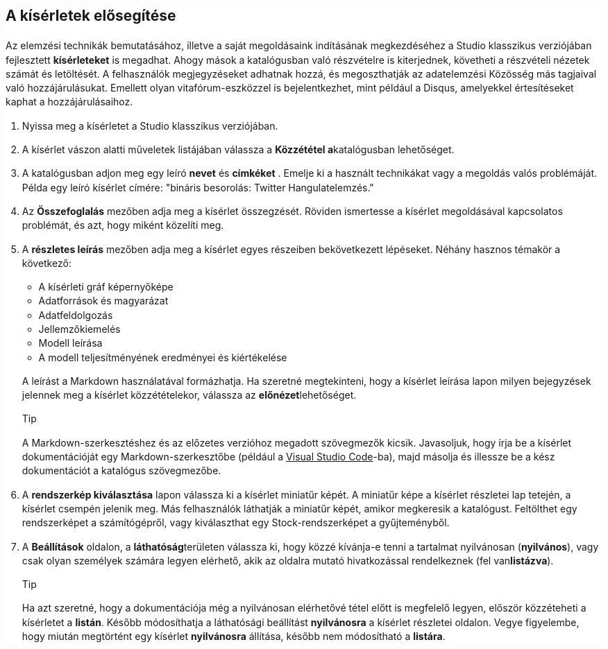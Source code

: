 ## <a name="contribute-experiments"></a>A kísérletek elősegítése

Az elemzési technikák bemutatásához, illetve a saját megoldásaink indításának megkezdéséhez a Studio klasszikus verziójában fejlesztett **kísérleteket** is megadhat.
Ahogy mások a katalógusban való részvételre is kiterjednek, követheti a részvételi nézetek számát és letöltését.
A felhasználók megjegyzéseket adhatnak hozzá, és megoszthatják az adatelemzési Közösség más tagjaival való hozzájárulásukat.
Emellett olyan vitafórum-eszközzel is bejelentkezhet, mint például a Disqus, amelyekkel értesítéseket kaphat a hozzájárulásaihoz.

1. Nyissa meg a kísérletet a Studio klasszikus verziójában.

1. A kísérlet vászon alatti műveletek listájában válassza a **Közzététel a**katalógusban lehetőséget.

1. A katalógusban adjon meg egy leíró **nevet** és **címkéket** . Emelje ki a használt technikákat vagy a megoldás valós problémáját. Példa egy leíró kísérlet címére: "bináris besorolás: Twitter Hangulatelemzés."

1. Az **Összefoglalás** mezőben adja meg a kísérlet összegzését. Röviden ismertesse a kísérlet megoldásával kapcsolatos problémát, és azt, hogy miként közelíti meg.

1. A **részletes leírás** mezőben adja meg a kísérlet egyes részeiben bekövetkezett lépéseket. Néhány hasznos témakör a következő:
   * A kísérleti gráf képernyőképe
   * Adatforrások és magyarázat
   * Adatfeldolgozás
   * Jellemzőkiemelés
   * Modell leírása
   * A modell teljesítményének eredményei és kiértékelése

   A leírást a Markdown használatával formázhatja. Ha szeretné megtekinteni, hogy a kísérlet leírása lapon milyen bejegyzések jelennek meg a kísérlet közzétételekor, válassza az **előnézet**lehetőséget.

   > [!TIP]
   > A Markdown-szerkesztéshez és az előzetes verzióhoz megadott szövegmezők kicsik. Javasoljuk, hogy írja be a kísérlet dokumentációját egy Markdown-szerkesztőbe (például a [Visual Studio Code](https://aka.ms/vscode)-ba), majd másolja és illessze be a kész dokumentációt a katalógus szövegmezőbe.

1. A **rendszerkép kiválasztása** lapon válassza ki a kísérlet miniatűr képét. A miniatűr képe a kísérlet részletei lap tetején, a kísérlet csempén jelenik meg. Más felhasználók láthatják a miniatűr képét, amikor megkeresik a katalógust. Feltölthet egy rendszerképet a számítógépről, vagy kiválaszthat egy Stock-rendszerképet a gyűjteményből.

1. A **Beállítások** oldalon, a **láthatóság**területen válassza ki, hogy közzé kívánja-e tenni a tartalmat nyilvánosan (**nyilvános**), vagy csak olyan személyek számára legyen elérhető, akik az oldalra mutató hivatkozással rendelkeznek (fel van**listázva**).

   > [!TIP]
   > Ha azt szeretné, hogy a dokumentációja még a nyilvánosan elérhetővé tétel előtt is megfelelő legyen, először közzéteheti a kísérletet a **listán**. Később módosíthatja a láthatósági beállítást **nyilvánosra** a kísérlet részletei oldalon. Vegye figyelembe, hogy miután megtörtént egy kísérlet **nyilvánosra** állítása, később nem módosítható a **listára**.

